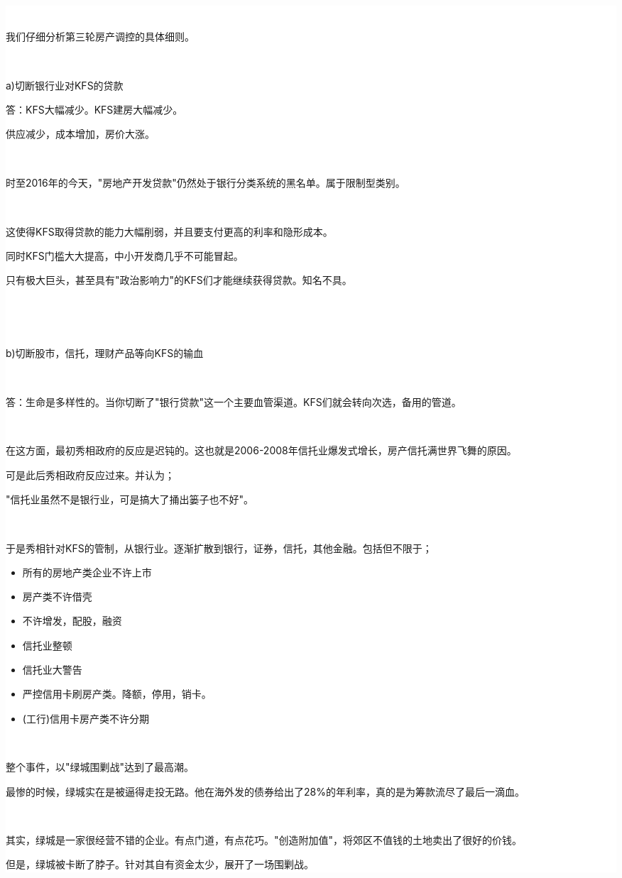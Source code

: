  

我们仔细分析第三轮房产调控的具体细则。

 

a)切断银行业对KFS的贷款

答：KFS大幅减少。KFS建房大幅减少。

供应减少，成本增加，房价大涨。

 

时至2016年的今天，"房地产开发贷款"仍然处于银行分类系统的黑名单。属于限制型类别。

 

这使得KFS取得贷款的能力大幅削弱，并且要支付更高的利率和隐形成本。

同时KFS门槛大大提高，中小开发商几乎不可能冒起。

只有极大巨头，甚至具有"政治影响力"的KFS们才能继续获得贷款。知名不具。

 

 

b)切断股市，信托，理财产品等向KFS的输血

 

答：生命是多样性的。当你切断了"银行贷款"这一个主要血管渠道。KFS们就会转向次选，备用的管道。

 

在这方面，最初秀相政府的反应是迟钝的。这也就是2006-2008年信托业爆发式增长，房产信托满世界飞舞的原因。

可是此后秀相政府反应过来。并认为；

"信托业虽然不是银行业，可是搞大了捅出篓子也不好"。

 

于是秀相针对KFS的管制，从银行业。逐渐扩散到银行，证券，信托，其他金融。包括但不限于；

-   所有的房地产类企业不许上市

-   房产类不许借壳

-   不许增发，配股，融资

-   信托业整顿

-   信托业大警告

-   严控信用卡刷房产类。降额，停用，销卡。

-   (工行)信用卡房产类不许分期

 

整个事件，以"绿城围剿战"达到了最高潮。

最惨的时候，绿城实在是被逼得走投无路。他在海外发的债券给出了28%的年利率，真的是为筹款流尽了最后一滴血。

 

其实，绿城是一家很经营不错的企业。有点门道，有点花巧。"创造附加值"，将郊区不值钱的土地卖出了很好的价钱。

但是，绿城被卡断了脖子。针对其自有资金太少，展开了一场围剿战。
